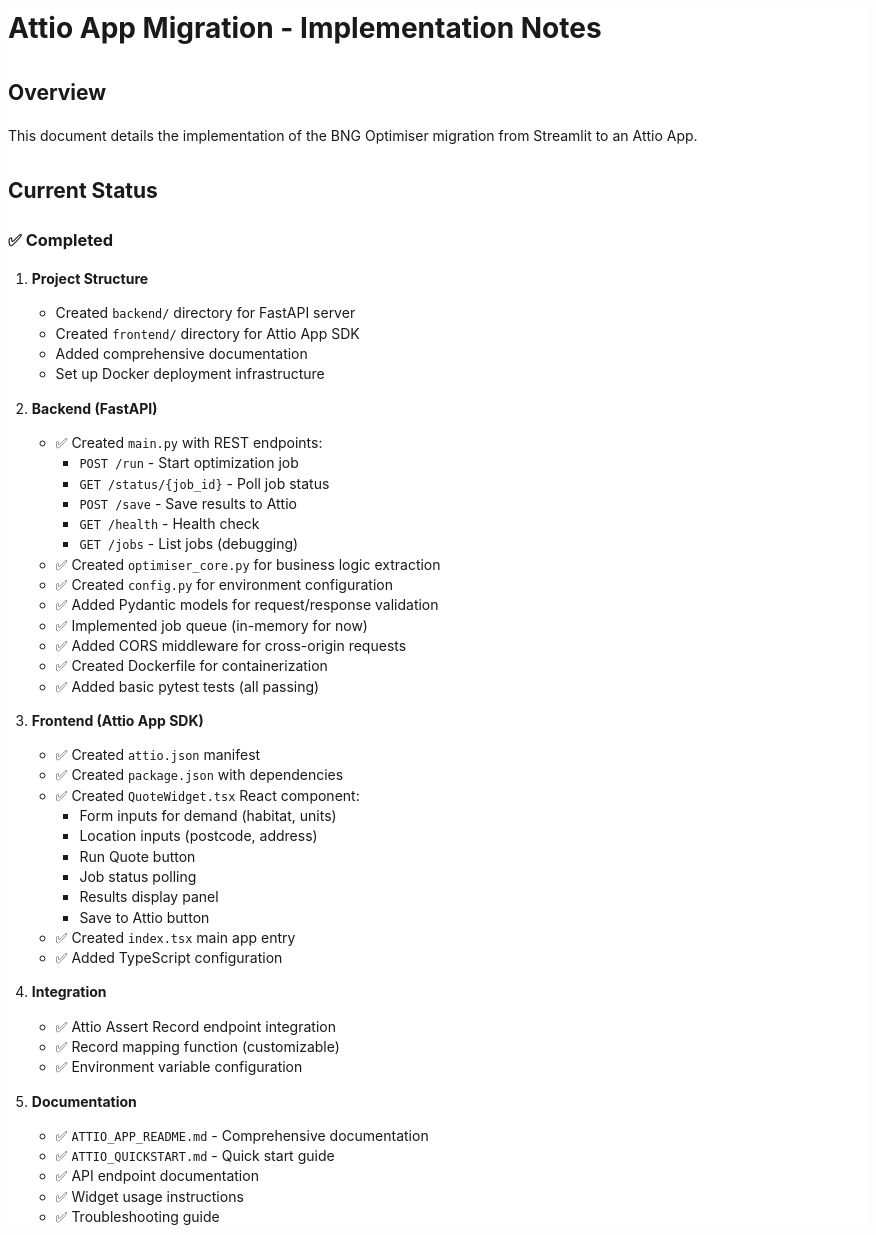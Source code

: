 # Attio App Migration - Implementation Notes

## Overview

This document details the implementation of the BNG Optimiser migration from Streamlit to an Attio App.

## Current Status

### ✅ Completed

1. **Project Structure**
   - Created `backend/` directory for FastAPI server
   - Created `frontend/` directory for Attio App SDK
   - Added comprehensive documentation
   - Set up Docker deployment infrastructure

2. **Backend (FastAPI)**
   - ✅ Created `main.py` with REST endpoints:
     - `POST /run` - Start optimization job
     - `GET /status/{job_id}` - Poll job status
     - `POST /save` - Save results to Attio
     - `GET /health` - Health check
     - `GET /jobs` - List jobs (debugging)
   - ✅ Created `optimiser_core.py` for business logic extraction
   - ✅ Created `config.py` for environment configuration
   - ✅ Added Pydantic models for request/response validation
   - ✅ Implemented job queue (in-memory for now)
   - ✅ Added CORS middleware for cross-origin requests
   - ✅ Created Dockerfile for containerization
   - ✅ Added basic pytest tests (all passing)

3. **Frontend (Attio App SDK)**
   - ✅ Created `attio.json` manifest
   - ✅ Created `package.json` with dependencies
   - ✅ Created `QuoteWidget.tsx` React component:
     - Form inputs for demand (habitat, units)
     - Location inputs (postcode, address)
     - Run Quote button
     - Job status polling
     - Results display panel
     - Save to Attio button
   - ✅ Created `index.tsx` main app entry
   - ✅ Added TypeScript configuration

4. **Integration**
   - ✅ Attio Assert Record endpoint integration
   - ✅ Record mapping function (customizable)
   - ✅ Environment variable configuration

5. **Documentation**
   - ✅ `ATTIO_APP_README.md` - Comprehensive documentation
   - ✅ `ATTIO_QUICKSTART.md` - Quick start guide
   - ✅ API endpoint documentation
   - ✅ Widget usage instructions
   - ✅ Troubleshooting guide
